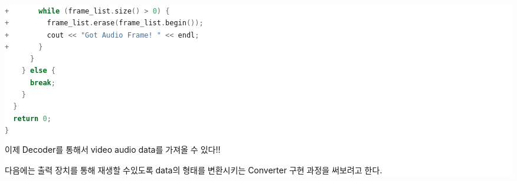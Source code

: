 ```cpp
+       while (frame_list.size() > 0) {
+         frame_list.erase(frame_list.begin());
+         cout << "Got Audio Frame! " << endl;
+       }
      }
    } else {
      break;
    }
  }
  return 0;
}
```

이제 Decoder를 통해서 video audio data를 가져올 수 있다!!

다음에는 출력 장치를 통해 재생할 수있도록 data의 형태를 변환시키는 Converter 구현 과정을 써보려고 한다.
